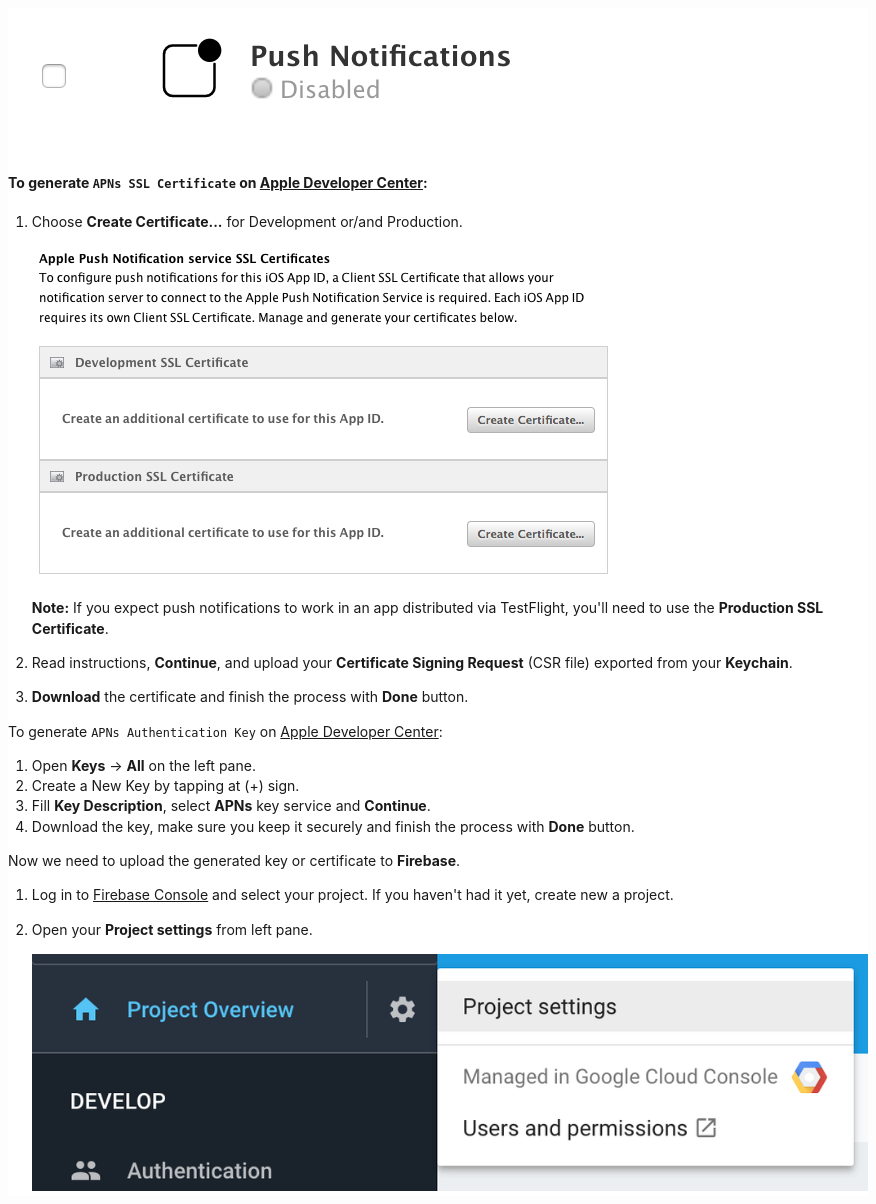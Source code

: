   ![image](/images/working-with-ios-push-notifications/apple-dev-enable-service.png)

#### To generate `APNs SSL Certificate` on [Apple Developer Center](https://developer.apple.com):

1. Choose **Create Certificate...** for Development or/and Production.

   ![image](/images/working-with-ios-push-notifications/apple-dev-certificates.png)

   **Note:** If you expect push notifications to work in an app distributed via TestFlight, you'll need to use the **Production SSL Certificate**.
2. Read instructions, **Continue**, and upload your **Certificate Signing Request** (CSR file) exported from your **Keychain**.
3. **Download** the certificate and finish the process with **Done** button.

To generate `APNs Authentication Key` on [Apple Developer Center](https://developer.apple.com):

1. Open **Keys** -> **All** on the left pane.
2. Create a New Key by tapping at (+) sign.
3. Fill **Key Description**, select **APNs** key service and **Continue**.
4. Download the key, make sure you keep it securely and finish the process with **Done** button.

Now we need to upload the generated key or certificate to **Firebase**.

1. Log in to [Firebase Console](https://console.firebase.google.com) and select your project. If you haven't had it yet, create new a project.
2. Open your **Project settings** from left pane.

   ![image](/images/working-with-ios-push-notifications/firebase-project-settings.png)